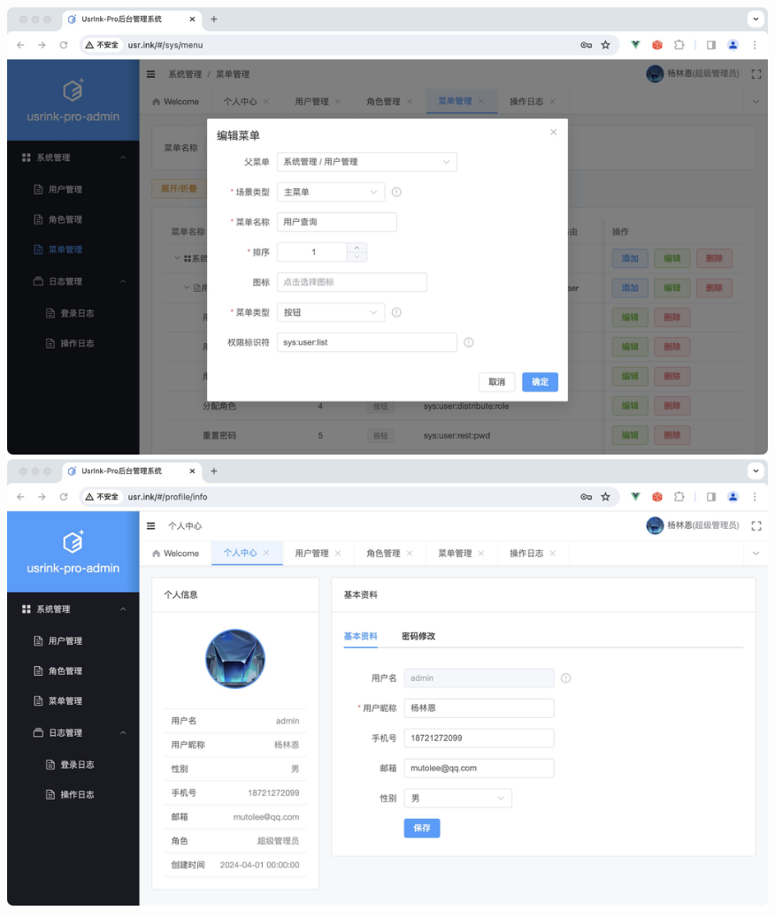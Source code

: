 <img src="https://github.com/mutolee/usrink-pro/blob/main/usrink-client/public/img/WechatIMG68.jpeg?raw=true" />
<img src="https://github.com/mutolee/usrink-pro/blob/main/usrink-client/public/img/WechatIMG69.jpeg?raw=true" />



